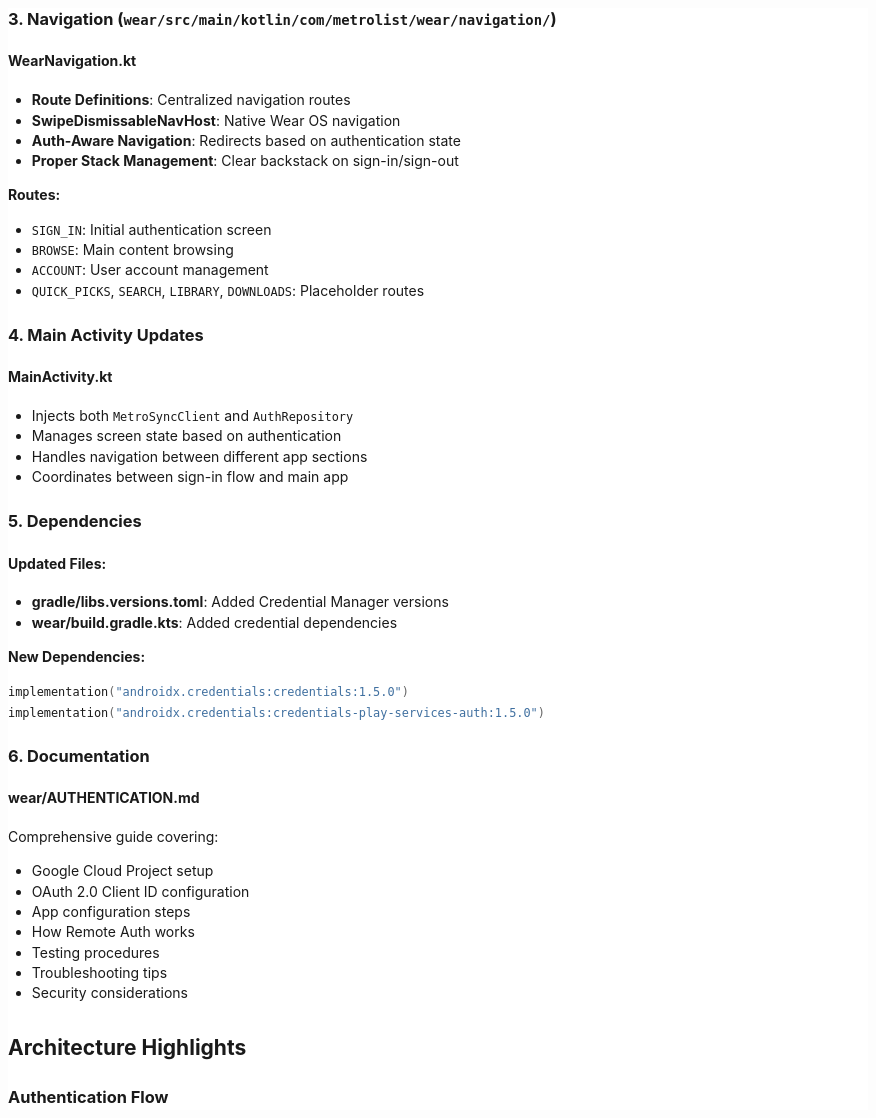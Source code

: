 ### 3. Navigation (`wear/src/main/kotlin/com/metrolist/wear/navigation/`)

#### WearNavigation.kt
- **Route Definitions**: Centralized navigation routes
- **SwipeDismissableNavHost**: Native Wear OS navigation
- **Auth-Aware Navigation**: Redirects based on authentication state
- **Proper Stack Management**: Clear backstack on sign-in/sign-out

**Routes:**
- `SIGN_IN`: Initial authentication screen
- `BROWSE`: Main content browsing
- `ACCOUNT`: User account management
- `QUICK_PICKS`, `SEARCH`, `LIBRARY`, `DOWNLOADS`: Placeholder routes

### 4. Main Activity Updates

#### MainActivity.kt
- Injects both `MetroSyncClient` and `AuthRepository`
- Manages screen state based on authentication
- Handles navigation between different app sections
- Coordinates between sign-in flow and main app

### 5. Dependencies

#### Updated Files:
- **gradle/libs.versions.toml**: Added Credential Manager versions
- **wear/build.gradle.kts**: Added credential dependencies

**New Dependencies:**
```kotlin
implementation("androidx.credentials:credentials:1.5.0")
implementation("androidx.credentials:credentials-play-services-auth:1.5.0")
```

### 6. Documentation

#### wear/AUTHENTICATION.md
Comprehensive guide covering:
- Google Cloud Project setup
- OAuth 2.0 Client ID configuration
- App configuration steps
- How Remote Auth works
- Testing procedures
- Troubleshooting tips
- Security considerations

## Architecture Highlights

### Authentication Flow
